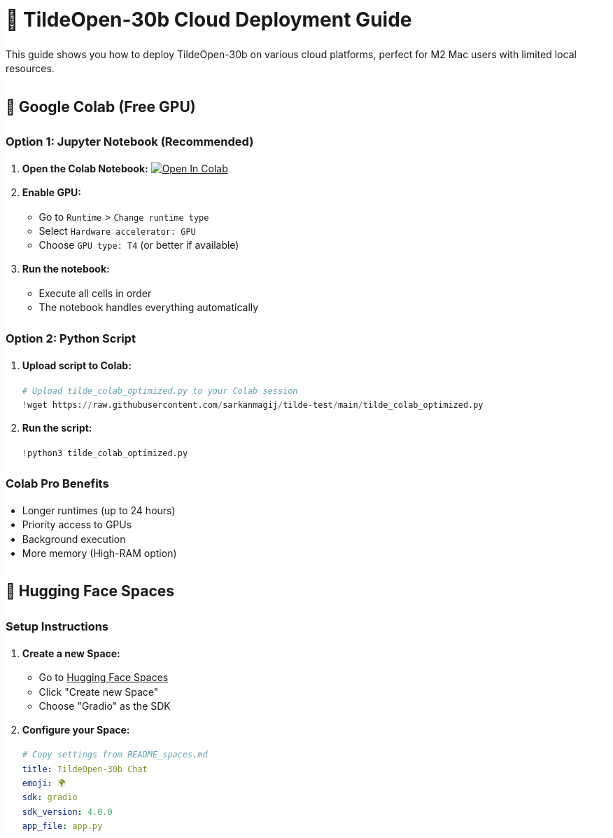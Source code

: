 # 🚀 TildeOpen-30b Cloud Deployment Guide

This guide shows you how to deploy TildeOpen-30b on various cloud platforms, perfect for M2 Mac users with limited local resources.

## 📓 Google Colab (Free GPU)

### Option 1: Jupyter Notebook (Recommended)

1. **Open the Colab Notebook:**
   [![Open In Colab](https://colab.research.google.com/assets/colab-badge.svg)](https://colab.research.google.com/github/sarkanmagij/tilde-test/blob/main/TildeOpen_30b_Colab.ipynb)

2. **Enable GPU:**
   - Go to `Runtime` > `Change runtime type`
   - Select `Hardware accelerator: GPU`
   - Choose `GPU type: T4` (or better if available)

3. **Run the notebook:**
   - Execute all cells in order
   - The notebook handles everything automatically

### Option 2: Python Script

1. **Upload script to Colab:**
   ```python
   # Upload tilde_colab_optimized.py to your Colab session
   !wget https://raw.githubusercontent.com/sarkanmagij/tilde-test/main/tilde_colab_optimized.py
   ```

2. **Run the script:**
   ```python
   !python3 tilde_colab_optimized.py
   ```

### Colab Pro Benefits
- Longer runtimes (up to 24 hours)
- Priority access to GPUs
- Background execution
- More memory (High-RAM option)

## 🤗 Hugging Face Spaces

### Setup Instructions

1. **Create a new Space:**
   - Go to [Hugging Face Spaces](https://huggingface.co/spaces)
   - Click "Create new Space"
   - Choose "Gradio" as the SDK

2. **Configure your Space:**
   ```yaml
   # Copy settings from README_spaces.md
   title: TildeOpen-30b Chat
   emoji: 🌍
   sdk: gradio
   sdk_version: 4.0.0
   app_file: app.py
   ```
